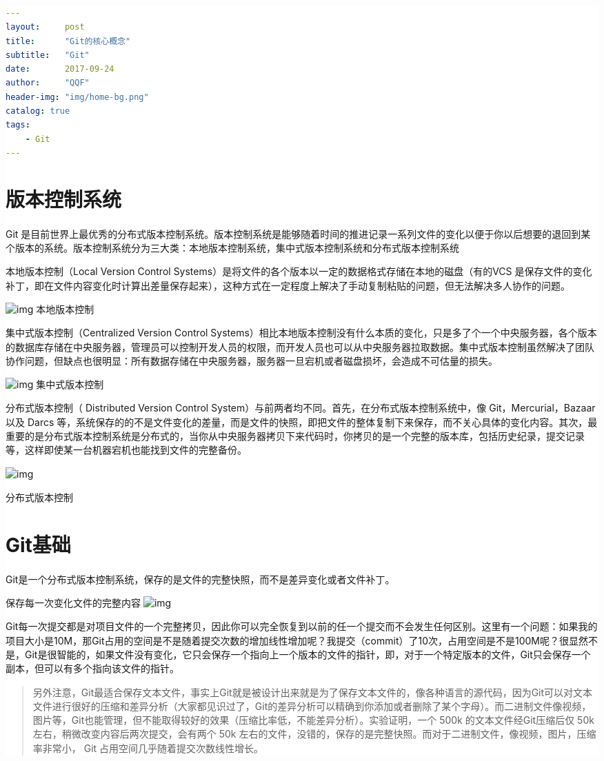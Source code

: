 ```yaml
---
layout:     post
title:      "Git的核心概念"
subtitle:   "Git"
date:       2017-09-24
author:     "QQF"
header-img: "img/home-bg.png"
catalog: true
tags:
    - Git
---
```


# 版本控制系统

Git 是目前世界上最优秀的分布式版本控制系统。版本控制系统是能够随着时间的推进记录一系列文件的变化以便于你以后想要的退回到某个版本的系统。版本控制系统分为三大类：本地版本控制系统，集中式版本控制系统和分布式版本控制系统

本地版本控制（Local Version Control Systems）是将文件的各个版本以一定的数据格式存储在本地的磁盘（有的VCS 是保存文件的变化补丁，即在文件内容变化时计算出差量保存起来），这种方式在一定程度上解决了手动复制粘贴的问题，但无法解决多人协作的问题。

![img](/img/in-post/2017-09-24-Git/01.png)
本地版本控制

集中式版本控制（Centralized Version Control Systems）相比本地版本控制没有什么本质的变化，只是多了个一个中央服务器，各个版本的数据库存储在中央服务器，管理员可以控制开发人员的权限，而开发人员也可以从中央服务器拉取数据。集中式版本控制虽然解决了团队协作问题，但缺点也很明显：所有数据存储在中央服务器，服务器一旦宕机或者磁盘损坏，会造成不可估量的损失。

![img](/img/in-post/2017-09-24-Git/02.png)
集中式版本控制

分布式版本控制（ Distributed Version Control System）与前两者均不同。首先，在分布式版本控制系统中，像 Git，Mercurial，Bazaar 以及 Darcs 等，系统保存的的不是文件变化的差量，而是文件的快照，即把文件的整体复制下来保存，而不关心具体的变化内容。其次，最重要的是分布式版本控制系统是分布式的，当你从中央服务器拷贝下来代码时，你拷贝的是一个完整的版本库，包括历史纪录，提交记录等，这样即使某一台机器宕机也能找到文件的完整备份。

![img](/img/in-post/2017-09-24-Git/03.png)

分布式版本控制

# Git基础

Git是一个分布式版本控制系统，保存的是文件的完整快照，而不是差异变化或者文件补丁。

保存每一次变化文件的完整内容
![img](/img/in-post/2017-09-24-Git/04.png)

Git每一次提交都是对项目文件的一个完整拷贝，因此你可以完全恢复到以前的任一个提交而不会发生任何区别。这里有一个问题：如果我的项目大小是10M，那Git占用的空间是不是随着提交次数的增加线性增加呢？我提交（commit）了10次，占用空间是不是100M呢？很显然不是，Git是很智能的，如果文件没有变化，它只会保存一个指向上一个版本的文件的指针，即，对于一个特定版本的文件，Git只会保存一个副本，但可以有多个指向该文件的指针。

> 另外注意，Git最适合保存文本文件，事实上Git就是被设计出来就是为了保存文本文件的，像各种语言的源代码，因为Git可以对文本文件进行很好的压缩和差异分析（大家都见识过了，Git的差异分析可以精确到你添加或者删除了某个字母）。而二进制文件像视频，图片等，Git也能管理，但不能取得较好的效果（压缩比率低，不能差异分析）。实验证明，一个 500k 的文本文件经Git压缩后仅 50k 左右，稍微改变内容后两次提交，会有两个 50k 左右的文件，没错的，保存的是完整快照。而对于二进制文件，像视频，图片，压缩率非常小， Git 占用空间几乎随着提交次数线性增长。
